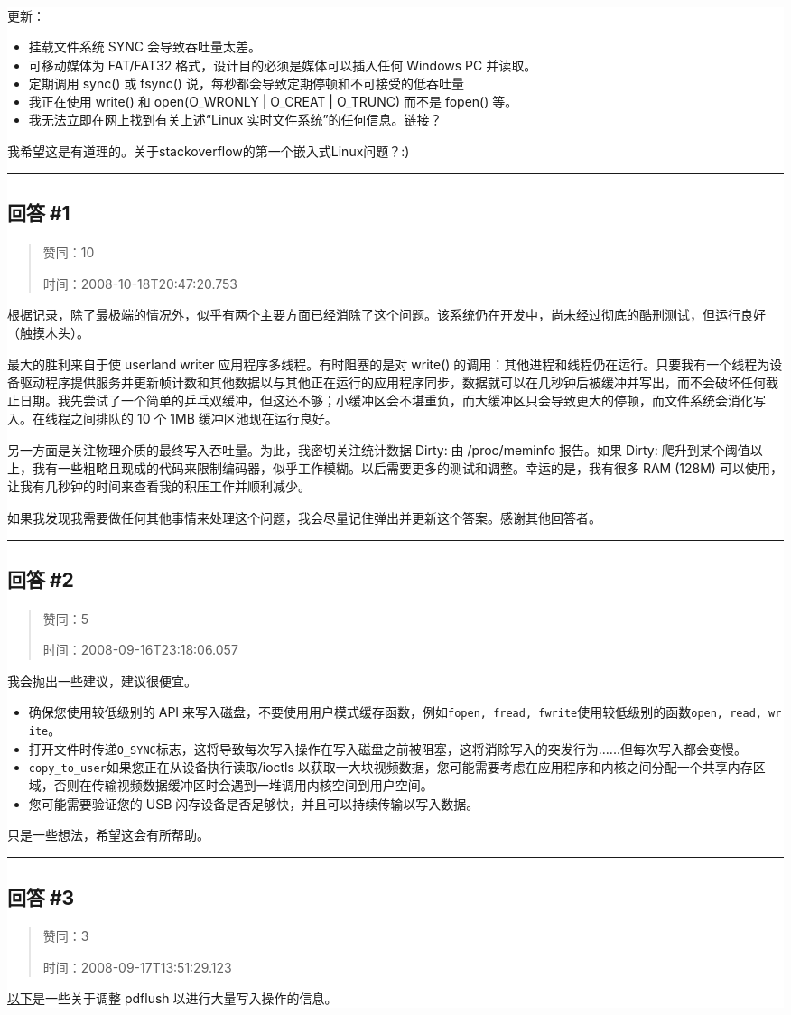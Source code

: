 更新：

*   挂载文件系统 SYNC 会导致吞吐量太差。
*   可移动媒体为 FAT/FAT32 格式，设计目的必须是媒体可以插入任何 Windows PC 并读取。
*   定期调用 sync() 或 fsync() 说，每秒都会导致定期停顿和不可接受的低吞吐量
*   我正在使用 write() 和 open(O_WRONLY | O_CREAT | O_TRUNC) 而不是 fopen() 等。
*   我无法立即在网上找到有关上述“Linux 实时文件系统”的任何信息。链接？

我希望这是有道理的。关于stackoverflow的第一个嵌入式Linux问题？:)

* * *

## 回答 #1

> 赞同：10
> 
> 时间：2008-10-18T20:47:20.753

根据记录，除了最极端的情况外，似乎有两个主要方面已经消除了这个问题。该系统仍在开发中，尚未经过彻底的酷刑测试，但运行良好（触摸木头）。

最大的胜利来自于使 userland writer 应用程序多线程。有时阻塞的是对 write() 的调用：其他进程和线程仍在运行。只要我有一个线程为设备驱动程序提供服务并更新帧计数和其他数据以与其他正在运行的应用程序同步，数据就可以在几秒钟后被缓冲并写出，而不会破坏任何截止日期。我先尝试了一个简单的乒乓双缓冲，但这还不够；小缓冲区会不堪重负，而大缓冲区只会导致更大的停顿，而文件系统会消化写入。在线程之间排队的 10 个 1MB 缓冲区池现在运行良好。

另一方面是关注物理介质的最终写入吞吐量。为此，我密切关注统计数据 Dirty: 由 /proc/meminfo 报告。如果 Dirty: 爬升到某个阈值以上，我有一些粗略且现成的代码来限制编码器，似乎工作模糊。以后需要更多的测试和调整。幸运的是，我有很多 RAM (128M) 可以使用，让我有几秒钟的时间来查看我的积压工作并顺利减少。

如果我发现我需要做任何其他事情来处理这个问题，我会尽量记住弹出并更新这个答案。感谢其他回答者。

* * *

## 回答 #2

> 赞同：5
> 
> 时间：2008-09-16T23:18:06.057

我会抛出一些建议，建议很便宜。

*   确保您使用较低级别的 API 来写入磁盘，不要使用用户模式缓存函数，例如`fopen, fread, fwrite`使用较低级别的函数`open, read, write`。
*   打开文件时传递`O_SYNC`标志，这将导致每次写入操作在写入磁盘之前被阻塞，这将消除写入的突发行为......但每次写入都会变慢。
*   `copy_to_user`如果您正在从设备执行读取/ioctls 以获取一大块视频数据，您可能需要考虑在应用程序和内核之间分配一个共享内存区域，否则在传输视频数据缓冲区时会遇到一堆调用内核空间到用户空间。
*   您可能需要验证您的 USB 闪存设备是否足够快，并且可以持续传输以写入数据。

只是一些想法，希望这会有所帮助。

* * *

## 回答 #3

> 赞同：3
> 
> 时间：2008-09-17T13:51:29.123

[以下](http://www.westnet.com/~gsmith/content/linux-pdflush.htm)是一些关于调整 pdflush 以进行大量写入操作的信息。
